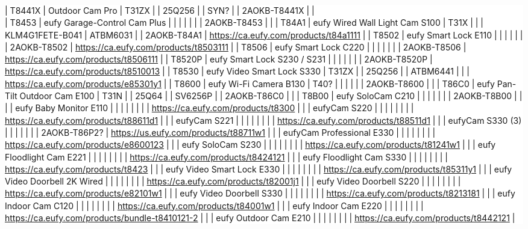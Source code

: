 | T8441X       | Outdoor Cam Pro                             | T31ZX       |              | 25Q256     |                 | SYN?           |               | 2AOKB-T8441X  |                                                           |                                                           
| T8453        | eufy Garage-Control Cam Plus                |             |              |            |                 |                |               | 2AOKB-T8453   |                                                           |
| T84A1        | eufy Wired Wall Light Cam S100              | T31X        |              |            | KLM4G1FETE-B041 | ATBM6031       |               | 2AOKB-T84A1   | https://ca.eufy.com/products/t84a1111                     | 
| T8502        | eufy Smart Lock E110                        |             |              |            |                 |                |               | 2AOKB-T8502   | https://ca.eufy.com/products/t8503111                     |
| T8506        | eufy Smart Lock C220                        |             |              |            |                 |                |               | 2AOKB-T8506   | https://ca.eufy.com/products/t8506111                     |
| T8520P       | eufy Smart Lock S230 / S231                 |             |              |            |                 |                |               | 2AOKB-T8520P  | https://ca.eufy.com/products/t8510013                     |
| T8530        | eufy Video Smart Lock S330                  | T31ZX       |              | 25Q256     |                 | ATBM6441       |               |               | https://ca.eufy.com/products/e85301y1                     |
| T8600        | eufy Wi-Fi Camera B130                      | T40?        |              |            |                 |                |               | 2AOKB-T8600   |                                                           |
| T86C0        | eufy Pan-Tilt Outdoor Cam E100              | T31N        |              | 25Q64      |                 | SV6256P        |               | 2AOKB-T86C0   |                                                           |
| T8B00        | eufy SoloCam C210                           |             |              |            |                 |                |               | 2AOKB-T8B00   |                                                           |
|              | eufy Baby Monitor E110                      |             |              |            |                 |                |               |               | https://ca.eufy.com/products/t8300                        |
|              | eufyCam S220                                |             |              |            |                 |                |               |               | https://ca.eufy.com/products/t88611d1                     |
|              | eufyCam S221                                |             |              |            |                 |                |               |               | https://ca.eufy.com/products/t88511d1                     |
|              | eufyCam S330 (3)                            |             |              |            |                 |                |               | 2AOKB-T86P2?  | https://us.eufy.com/products/t88711w1                     |
|              | eufyCam Professional E330                   |             |              |            |                 |                |               |               | https://ca.eufy.com/products/e8600123                     |
|              | eufy SoloCam S230                           |             |              |            |                 |                |               |               | https://ca.eufy.com/products/t81241w1                     |
|              | eufy Floodlight Cam E221                    |             |              |            |                 |                |               |               | https://ca.eufy.com/products/t8424121                     |
|              | eufy Floodlight Cam S330                    |             |              |            |                 |                |               |               | https://ca.eufy.com/products/t8423                        |
|              | eufy Video Smart Lock E330                  |             |              |            |                 |                |               |               | https://ca.eufy.com/products/t85311y1                     |
|              | eufy Video Doorbell 2K Wired                |             |              |            |                 |                |               |               | https://ca.eufy.com/products/t82001j1                     |
|              | eufy Video Doorbell S220                    |             |              |            |                 |                |               |               | https://ca.eufy.com/products/e82101w1                     |
|              | eufy Video Doorbell S330                    |             |              |            |                 |                |               |               | https://ca.eufy.com/products/t8213181                     |
|              | eufy Indoor Cam C120                        |             |              |            |                 |                |               |               | https://ca.eufy.com/products/t84001w1                     |
|              | eufy Indoor Cam E220                        |             |              |            |                 |                |               |               | https://ca.eufy.com/products/bundle-t8410121-2            |
|              | eufy Outdoor Cam E210                       |             |              |            |                 |                |               |               | https://ca.eufy.com/products/t8442121                     |